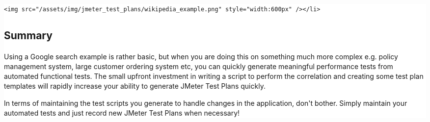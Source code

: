     <img src="/assets/img/jmeter_test_plans/wikipedia_example.png" style="width:600px" /></li>
  </ol>
</p>

<h2>Summary</h2>
<p>Using a Google search example is rather basic, but when you are doing this on something much more complex e.g. policy management system, large customer ordering system etc, you can quickly generate meaningful performance tests from automated functional tests.  The small upfront investment in writing a script to perform the correlation and creating some test plan templates will rapidly increase your ability to generate JMeter Test Plans quickly.</p>
<p>In terms of maintaining the test scripts you generate to handle changes in the application, don't bother.  Simply maintain your automated tests and just record new JMeter Test Plans when necessary!</p>
